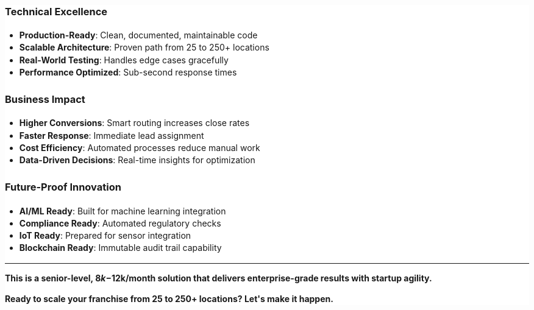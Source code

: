 ### Technical Excellence
- **Production-Ready**: Clean, documented, maintainable code
- **Scalable Architecture**: Proven path from 25 to 250+ locations
- **Real-World Testing**: Handles edge cases gracefully
- **Performance Optimized**: Sub-second response times

### Business Impact
- **Higher Conversions**: Smart routing increases close rates
- **Faster Response**: Immediate lead assignment
- **Cost Efficiency**: Automated processes reduce manual work
- **Data-Driven Decisions**: Real-time insights for optimization

### Future-Proof Innovation
- **AI/ML Ready**: Built for machine learning integration
- **Compliance Ready**: Automated regulatory checks
- **IoT Ready**: Prepared for sensor integration
- **Blockchain Ready**: Immutable audit trail capability

---

**This is a senior-level, $8k-$12k/month solution that delivers enterprise-grade results with startup agility.**

**Ready to scale your franchise from 25 to 250+ locations? Let's make it happen.**
